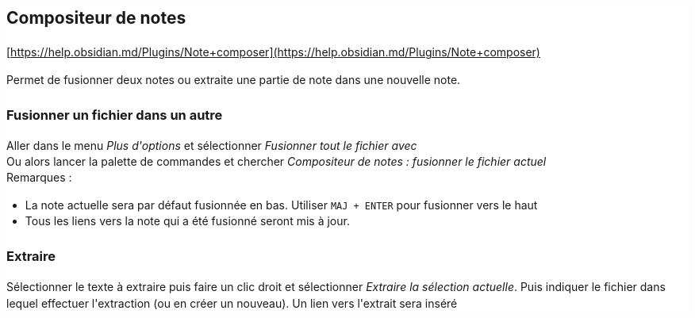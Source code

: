 ## Compositeur de notes

[https://help.obsidian.md/Plugins/Note+composer](https://help.obsidian.md/Plugins/Note+composer)

Permet de fusionner deux notes ou extraite une partie de note dans une nouvelle note.

### Fusionner un fichier dans un autre

Aller dans le menu *Plus d'options* et sélectionner *Fusionner tout le fichier avec*  
Ou alors lancer la palette de commandes et chercher *Compositeur de notes : fusionner le fichier actuel*  
Remarques :

- La note actuelle sera par défaut fusionnée en bas. Utiliser `MAJ + ENTER` pour fusionner vers le haut
- Tous les liens vers la note qui a été fusionné seront mis à jour.

### Extraire

Sélectionner le texte à extraire puis faire un clic droit et sélectionner *Extraire la sélection actuelle*. Puis indiquer le fichier dans lequel effectuer l'extraction (ou en créer un nouveau). Un lien vers l'extrait sera inséré
